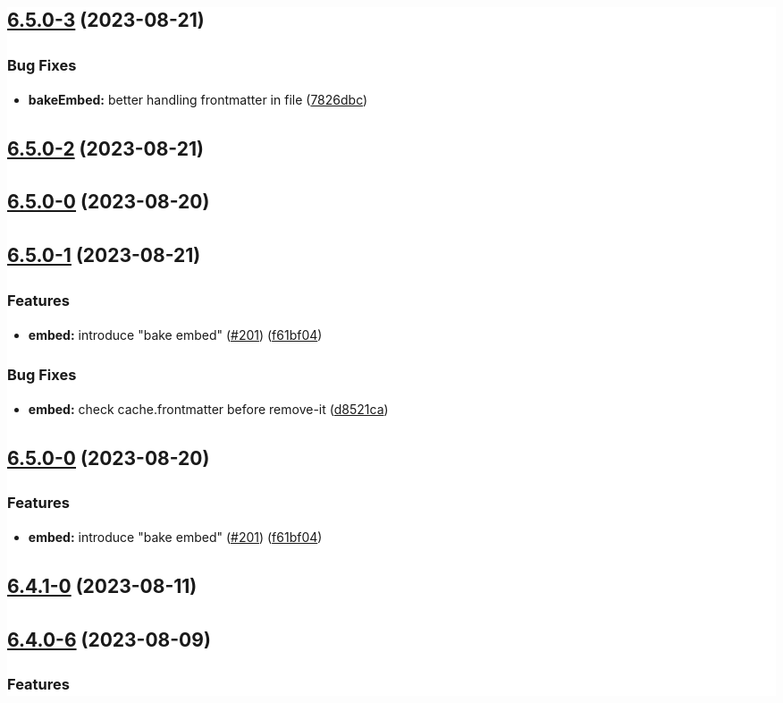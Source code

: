 ## [6.5.0-3](https://github.com/obsidianMkdocs/obsidian-github-publisher/compare/6.5.0-2...6.5.0-3) (2023-08-21)


### Bug Fixes

* **bakeEmbed:** better handling frontmatter in file ([7826dbc](https://github.com/obsidianMkdocs/obsidian-github-publisher/commit/7826dbc9820d7054a2943fedc94108bdc11a98c2))

## [6.5.0-2](https://github.com/obsidianMkdocs/obsidian-github-publisher/compare/6.5.0-1...6.5.0-2) (2023-08-21)

## [6.5.0-0](https://github.com/obsidianMkdocs/obsidian-github-publisher/compare/6.4.1-0...6.5.0-0) (2023-08-20)

## [6.5.0-1](https://github.com/obsidianMkdocs/obsidian-github-publisher/compare/6.4.1-0...6.5.0-1) (2023-08-21)


### Features

* **embed:** introduce "bake embed" ([#201](https://github.com/obsidianMkdocs/obsidian-github-publisher/issues/201)) ([f61bf04](https://github.com/obsidianMkdocs/obsidian-github-publisher/commit/f61bf042dd3b45cb8bbf9601671d3e1fec37da6a))


### Bug Fixes

* **embed:** check cache.frontmatter before remove-it ([d8521ca](https://github.com/obsidianMkdocs/obsidian-github-publisher/commit/d8521ca22e24023f0c757e15396342d802afbd63))

## [6.5.0-0](https://github.com/obsidianMkdocs/obsidian-github-publisher/compare/6.4.1-0...6.5.0-0) (2023-08-20)


### Features

* **embed:** introduce "bake embed" ([#201](https://github.com/obsidianMkdocs/obsidian-github-publisher/issues/201)) ([f61bf04](https://github.com/obsidianMkdocs/obsidian-github-publisher/commit/f61bf042dd3b45cb8bbf9601671d3e1fec37da6a))

## [6.4.1-0](https://github.com/obsidianMkdocs/obsidian-github-publisher/compare/6.4.0...6.4.1-0) (2023-08-11)

## [6.4.0-6](https://github.com/obsidianMkdocs/obsidian-github-publisher/compare/6.4.0-5...6.4.0-6) (2023-08-09)


### Features
